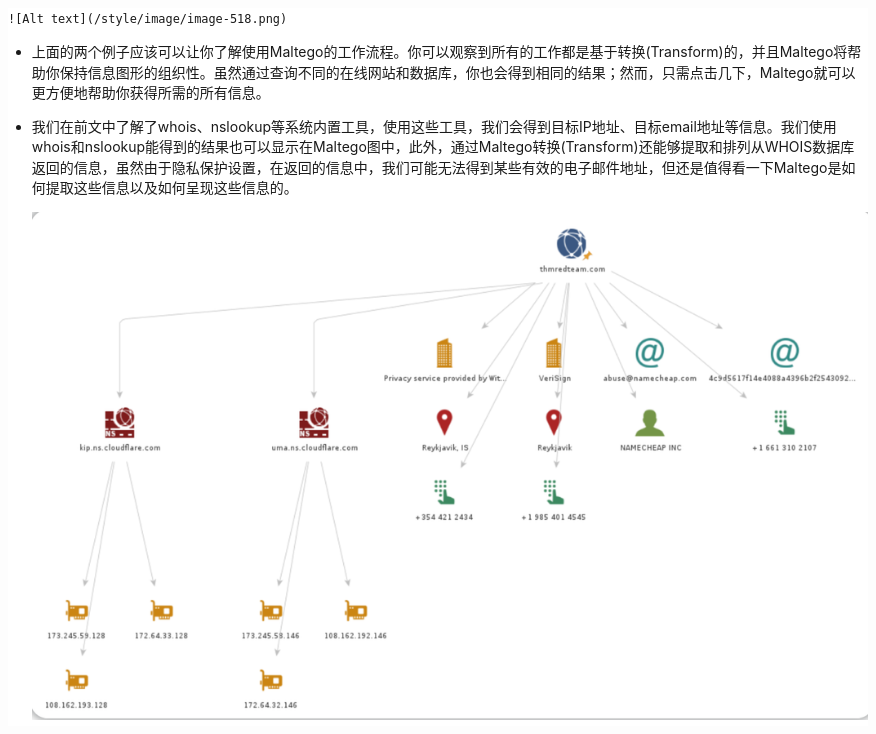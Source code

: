     ![Alt text](/style/image/image-518.png)

+ 上面的两个例子应该可以让你了解使用Maltego的工作流程。你可以观察到所有的工作都是基于转换(Transform)的，并且Maltego将帮助你保持信息图形的组织性。虽然通过查询不同的在线网站和数据库，你也会得到相同的结果；然而，只需点击几下，Maltego就可以更方便地帮助你获得所需的所有信息。

+ 我们在前文中了解了whois、nslookup等系统内置工具，使用这些工具，我们会得到目标IP地址、目标email地址等信息。我们使用whois和nslookup能得到的结果也可以显示在Maltego图中，此外，通过Maltego转换(Transform)还能够提取和排列从WHOIS数据库返回的信息，虽然由于隐私保护设置，在返回的信息中，我们可能无法得到某些有效的电子邮件地址，但还是值得看一下Maltego是如何提取这些信息以及如何呈现这些信息的。

    ![Alt text](/style/image/image-519.png)
